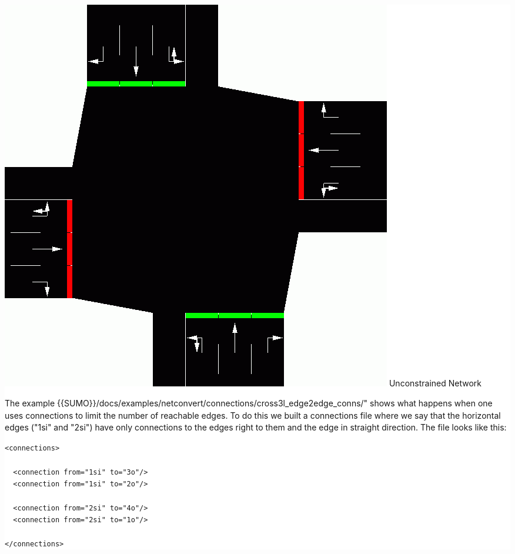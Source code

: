 ![cross3l_unconstrained.gif](../images/Cross3l_unconstrained.gif "Unconstrained Network")
Unconstrained Network

The example
{{SUMO}}/docs/examples/netconvert/connections/cross3l_edge2edge_conns/" shows
what happens when one uses connections to limit the number of reachable
edges. To do this we built a connections file where we say that the
horizontal edges ("1si" and "2si") have only connections to the edges
right to them and the edge in straight direction. The file looks like
this:

```
<connections>

  <connection from="1si" to="3o"/>
  <connection from="1si" to="2o"/>

  <connection from="2si" to="4o"/>
  <connection from="2si" to="1o"/>

</connections>
```
